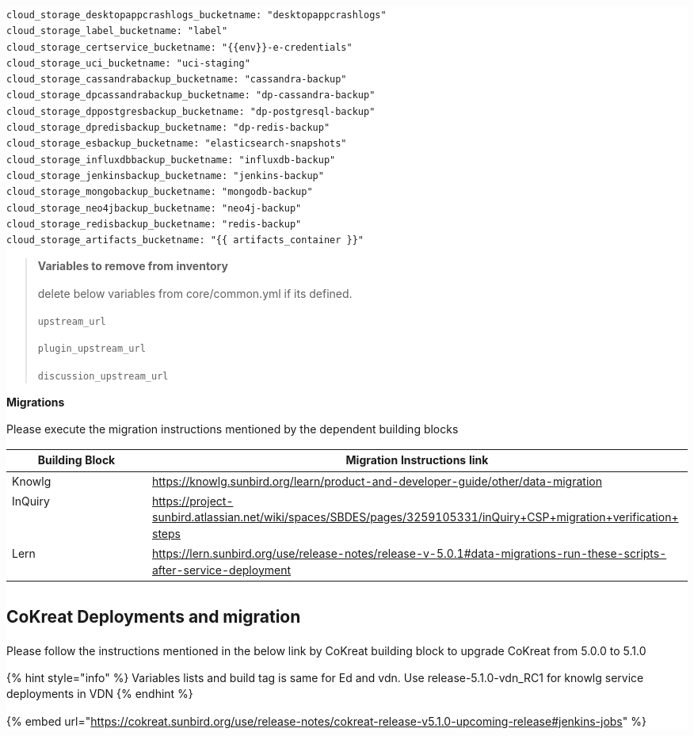 ```
cloud_storage_desktopappcrashlogs_bucketname: "desktopappcrashlogs"
cloud_storage_label_bucketname: "label"
cloud_storage_certservice_bucketname: "{{env}}-e-credentials"
cloud_storage_uci_bucketname: "uci-staging"
cloud_storage_cassandrabackup_bucketname: "cassandra-backup"
cloud_storage_dpcassandrabackup_bucketname: "dp-cassandra-backup"
cloud_storage_dppostgresbackup_bucketname: "dp-postgresql-backup"
cloud_storage_dpredisbackup_bucketname: "dp-redis-backup"
cloud_storage_esbackup_bucketname: "elasticsearch-snapshots"
cloud_storage_influxdbbackup_bucketname: "influxdb-backup"
cloud_storage_jenkinsbackup_bucketname: "jenkins-backup"
cloud_storage_mongobackup_bucketname: "mongodb-backup"
cloud_storage_neo4jbackup_bucketname: "neo4j-backup"
cloud_storage_redisbackup_bucketname: "redis-backup"
cloud_storage_artifacts_bucketname: "{{ artifacts_container }}"
```

> **Variables to remove from inventory**
>
> delete below variables from core/common.yml if its defined.
>
> `upstream_url`&#x20;
>
> `plugin_upstream_url`&#x20;
>
> `discussion_upstream_url`

**Migrations**

Please execute the migration instructions mentioned by the dependent building blocks

<table><thead><tr><th width="163">Building Block</th><th>Migration Instructions link</th></tr></thead><tbody><tr><td>Knowlg </td><td><a href="https://knowlg.sunbird.org/learn/product-and-developer-guide/other/data-migration">https://knowlg.sunbird.org/learn/product-and-developer-guide/other/data-migration</a></td></tr><tr><td>InQuiry </td><td><a href="https://project-sunbird.atlassian.net/wiki/spaces/SBDES/pages/3259105331/inQuiry+CSP+migration+verification+steps">https://project-sunbird.atlassian.net/wiki/spaces/SBDES/pages/3259105331/inQuiry+CSP+migration+verification+steps</a></td></tr><tr><td>Lern </td><td><a href="https://lern.sunbird.org/use/release-notes/release-v-5.0.1#data-migrations-run-these-scripts-after-service-deployment">https://lern.sunbird.org/use/release-notes/release-v-5.0.1#data-migrations-run-these-scripts-after-service-deployment</a></td></tr></tbody></table>



## **CoKreat Deployments and migration**

Please follow the instructions mentioned in the below link by CoKreat building block to upgrade CoKreat from 5.0.0 to 5.1.0

{% hint style="info" %}
Variables lists and build tag is same for Ed and vdn. Use release-5.1.0-vdn\_RC1 for knowlg service deployments in VDN
{% endhint %}

{% embed url="https://cokreat.sunbird.org/use/release-notes/cokreat-release-v5.1.0-upcoming-release#jenkins-jobs" %}

